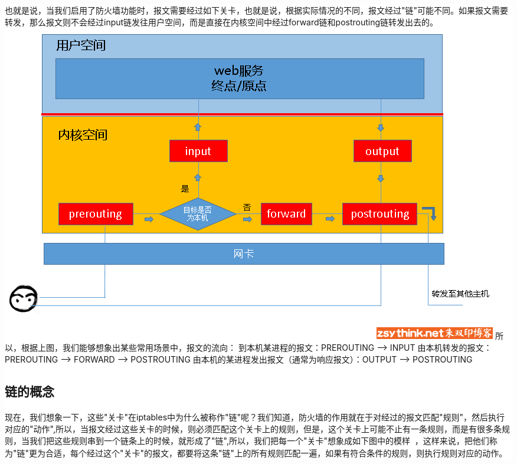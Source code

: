 也就是说，当我们启用了防火墙功能时，报文需要经过如下关卡，也就是说，根据实际情况的不同，报文经过"链"可能不同。如果报文需要转发，那么报文则不会经过input链发往用户空间，而是直接在内核空间中经过forward链和postrouting链转发出去的。
![iptables_links.png](./images/iptables_links.png)
所以，根据上图，我们能够想象出某些常用场景中，报文的流向：
到本机某进程的报文：PREROUTING --> INPUT
由本机转发的报文：PREROUTING --> FORWARD --> POSTROUTING
由本机的某进程发出报文（通常为响应报文）：OUTPUT --> POSTROUTING

## 链的概念
现在，我们想象一下，这些"关卡"在iptables中为什么被称作"链"呢？我们知道，防火墙的作用就在于对经过的报文匹配"规则"，然后执行对应的"动作",所以，当报文经过这些关卡的时候，则必须匹配这个关卡上的规则，但是，这个关卡上可能不止有一条规则，而是有很多条规则，当我们把这些规则串到一个链条上的时候，就形成了"链",所以，我们把每一个"关卡"想象成如下图中的模样  ，这样来说，把他们称为"链"更为合适，每个经过这个"关卡"的报文，都要将这条"链"上的所有规则匹配一遍，如果有符合条件的规则，则执行规则对应的动作。